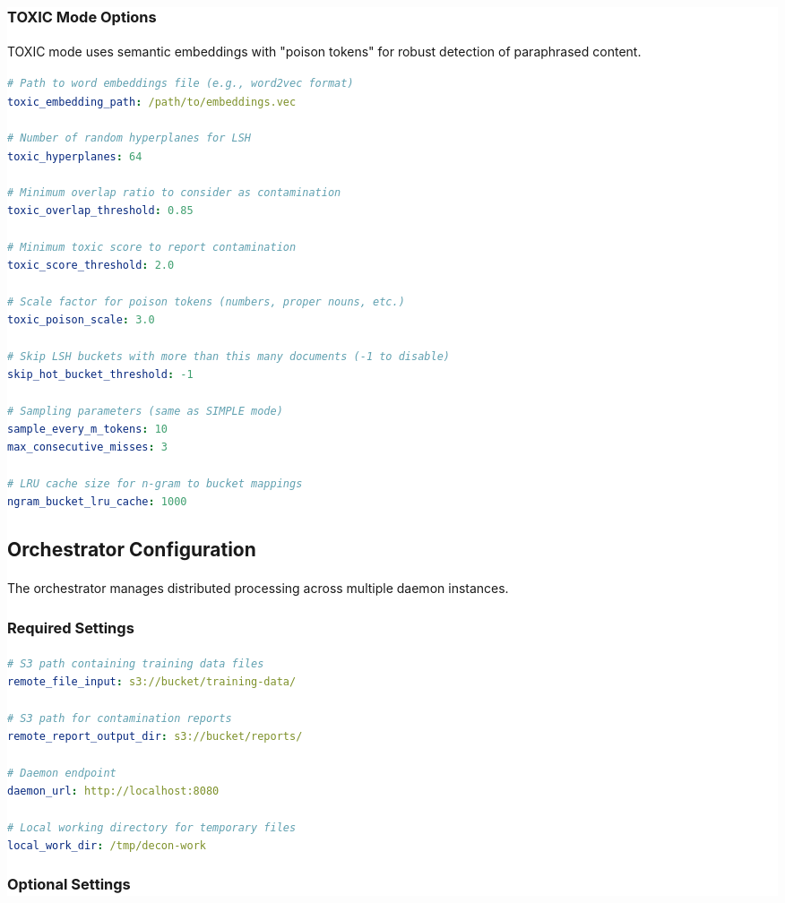 ### TOXIC Mode Options

TOXIC mode uses semantic embeddings with "poison tokens" for robust detection of paraphrased content.

```yaml
# Path to word embeddings file (e.g., word2vec format)
toxic_embedding_path: /path/to/embeddings.vec

# Number of random hyperplanes for LSH
toxic_hyperplanes: 64

# Minimum overlap ratio to consider as contamination
toxic_overlap_threshold: 0.85

# Minimum toxic score to report contamination
toxic_score_threshold: 2.0

# Scale factor for poison tokens (numbers, proper nouns, etc.)
toxic_poison_scale: 3.0

# Skip LSH buckets with more than this many documents (-1 to disable)
skip_hot_bucket_threshold: -1

# Sampling parameters (same as SIMPLE mode)
sample_every_m_tokens: 10
max_consecutive_misses: 3

# LRU cache size for n-gram to bucket mappings
ngram_bucket_lru_cache: 1000
```

## Orchestrator Configuration

The orchestrator manages distributed processing across multiple daemon instances.

### Required Settings
```yaml
# S3 path containing training data files
remote_file_input: s3://bucket/training-data/

# S3 path for contamination reports
remote_report_output_dir: s3://bucket/reports/

# Daemon endpoint
daemon_url: http://localhost:8080

# Local working directory for temporary files
local_work_dir: /tmp/decon-work
```

### Optional Settings
